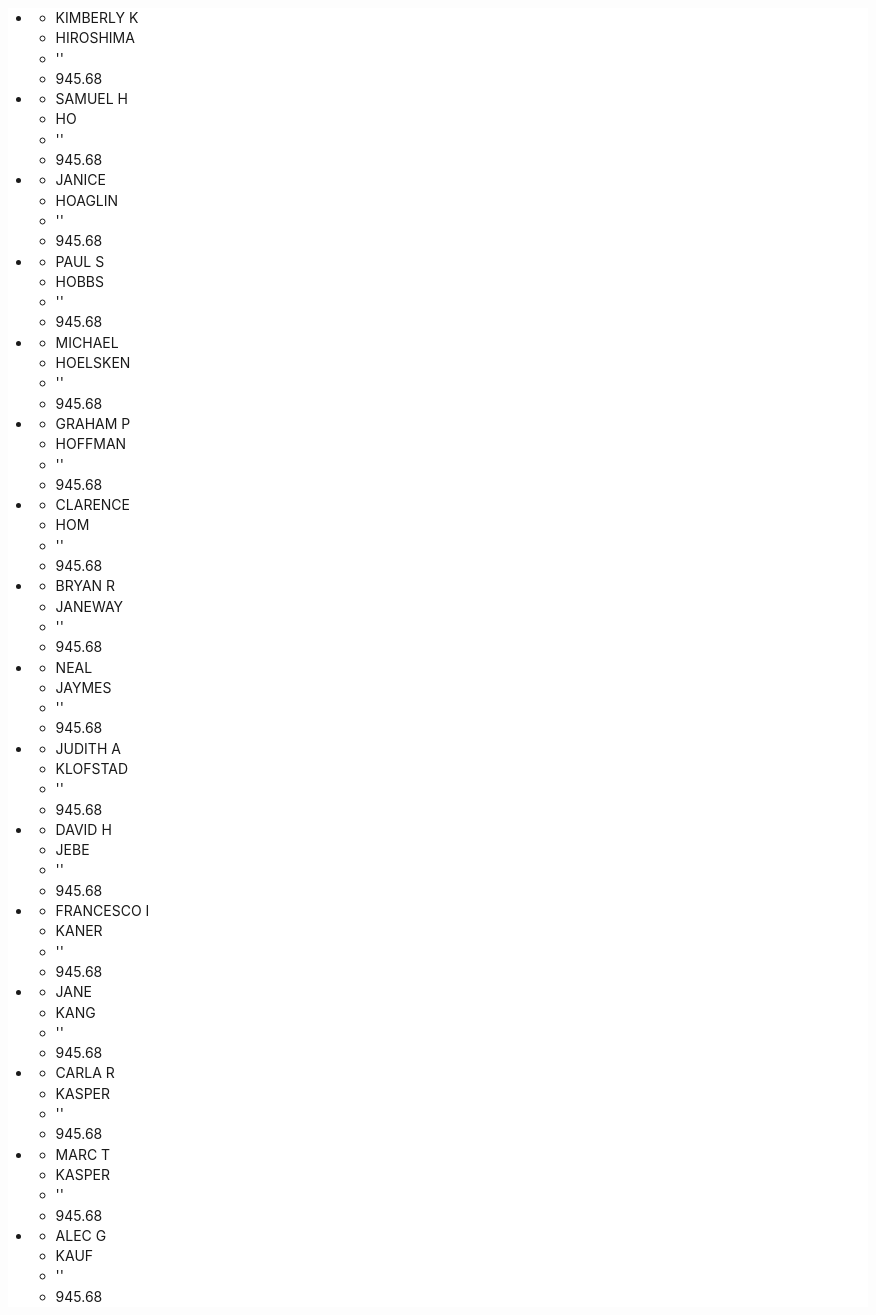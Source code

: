 - - KIMBERLY K
  - HIROSHIMA
  - ''
  - 945.68
- - SAMUEL H
  - HO
  - ''
  - 945.68
- - JANICE
  - HOAGLIN
  - ''
  - 945.68
- - PAUL S
  - HOBBS
  - ''
  - 945.68
- - MICHAEL
  - HOELSKEN
  - ''
  - 945.68
- - GRAHAM P
  - HOFFMAN
  - ''
  - 945.68
- - CLARENCE
  - HOM
  - ''
  - 945.68
- - BRYAN R
  - JANEWAY
  - ''
  - 945.68
- - NEAL
  - JAYMES
  - ''
  - 945.68
- - JUDITH A
  - KLOFSTAD
  - ''
  - 945.68
- - DAVID H
  - JEBE
  - ''
  - 945.68
- - FRANCESCO I
  - KANER
  - ''
  - 945.68
- - JANE
  - KANG
  - ''
  - 945.68
- - CARLA R
  - KASPER
  - ''
  - 945.68
- - MARC T
  - KASPER
  - ''
  - 945.68
- - ALEC G
  - KAUF
  - ''
  - 945.68